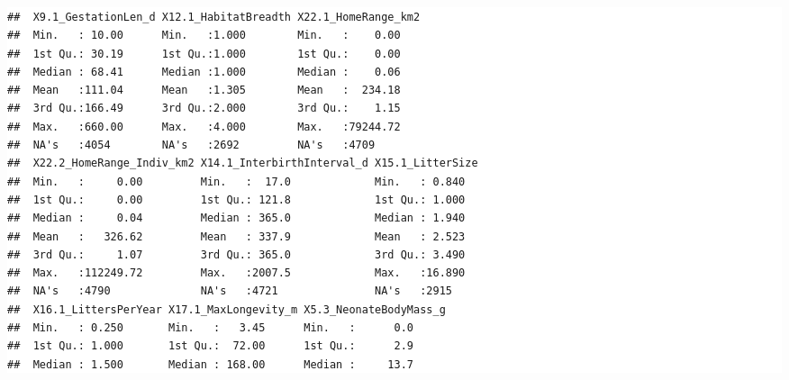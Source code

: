     ##  X9.1_GestationLen_d X12.1_HabitatBreadth X22.1_HomeRange_km2
    ##  Min.   : 10.00      Min.   :1.000        Min.   :    0.00   
    ##  1st Qu.: 30.19      1st Qu.:1.000        1st Qu.:    0.00   
    ##  Median : 68.41      Median :1.000        Median :    0.06   
    ##  Mean   :111.04      Mean   :1.305        Mean   :  234.18   
    ##  3rd Qu.:166.49      3rd Qu.:2.000        3rd Qu.:    1.15   
    ##  Max.   :660.00      Max.   :4.000        Max.   :79244.72   
    ##  NA's   :4054        NA's   :2692         NA's   :4709       
    ##  X22.2_HomeRange_Indiv_km2 X14.1_InterbirthInterval_d X15.1_LitterSize
    ##  Min.   :     0.00         Min.   :  17.0             Min.   : 0.840  
    ##  1st Qu.:     0.00         1st Qu.: 121.8             1st Qu.: 1.000  
    ##  Median :     0.04         Median : 365.0             Median : 1.940  
    ##  Mean   :   326.62         Mean   : 337.9             Mean   : 2.523  
    ##  3rd Qu.:     1.07         3rd Qu.: 365.0             3rd Qu.: 3.490  
    ##  Max.   :112249.72         Max.   :2007.5             Max.   :16.890  
    ##  NA's   :4790              NA's   :4721               NA's   :2915    
    ##  X16.1_LittersPerYear X17.1_MaxLongevity_m X5.3_NeonateBodyMass_g
    ##  Min.   : 0.250       Min.   :   3.45      Min.   :      0.0     
    ##  1st Qu.: 1.000       1st Qu.:  72.00      1st Qu.:      2.9     
    ##  Median : 1.500       Median : 168.00      Median :     13.7     